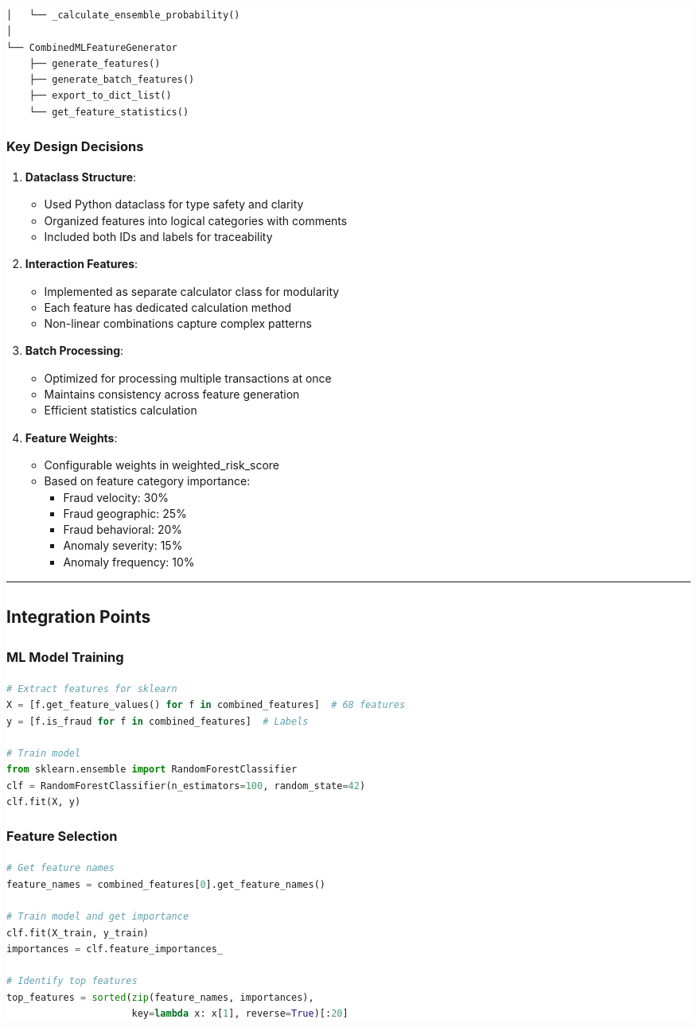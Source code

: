 ```
│   └── _calculate_ensemble_probability()
│
└── CombinedMLFeatureGenerator
    ├── generate_features()
    ├── generate_batch_features()
    ├── export_to_dict_list()
    └── get_feature_statistics()
```

### Key Design Decisions

1. **Dataclass Structure**:
   - Used Python dataclass for type safety and clarity
   - Organized features into logical categories with comments
   - Included both IDs and labels for traceability

2. **Interaction Features**:
   - Implemented as separate calculator class for modularity
   - Each feature has dedicated calculation method
   - Non-linear combinations capture complex patterns

3. **Batch Processing**:
   - Optimized for processing multiple transactions at once
   - Maintains consistency across feature generation
   - Efficient statistics calculation

4. **Feature Weights**:
   - Configurable weights in weighted_risk_score
   - Based on feature category importance:
     - Fraud velocity: 30%
     - Fraud geographic: 25%
     - Fraud behavioral: 20%
     - Anomaly severity: 15%
     - Anomaly frequency: 10%

---

## Integration Points

### ML Model Training
```python
# Extract features for sklearn
X = [f.get_feature_values() for f in combined_features]  # 68 features
y = [f.is_fraud for f in combined_features]  # Labels

# Train model
from sklearn.ensemble import RandomForestClassifier
clf = RandomForestClassifier(n_estimators=100, random_state=42)
clf.fit(X, y)
```

### Feature Selection
```python
# Get feature names
feature_names = combined_features[0].get_feature_names()

# Train model and get importance
clf.fit(X_train, y_train)
importances = clf.feature_importances_

# Identify top features
top_features = sorted(zip(feature_names, importances), 
                      key=lambda x: x[1], reverse=True)[:20]
```
